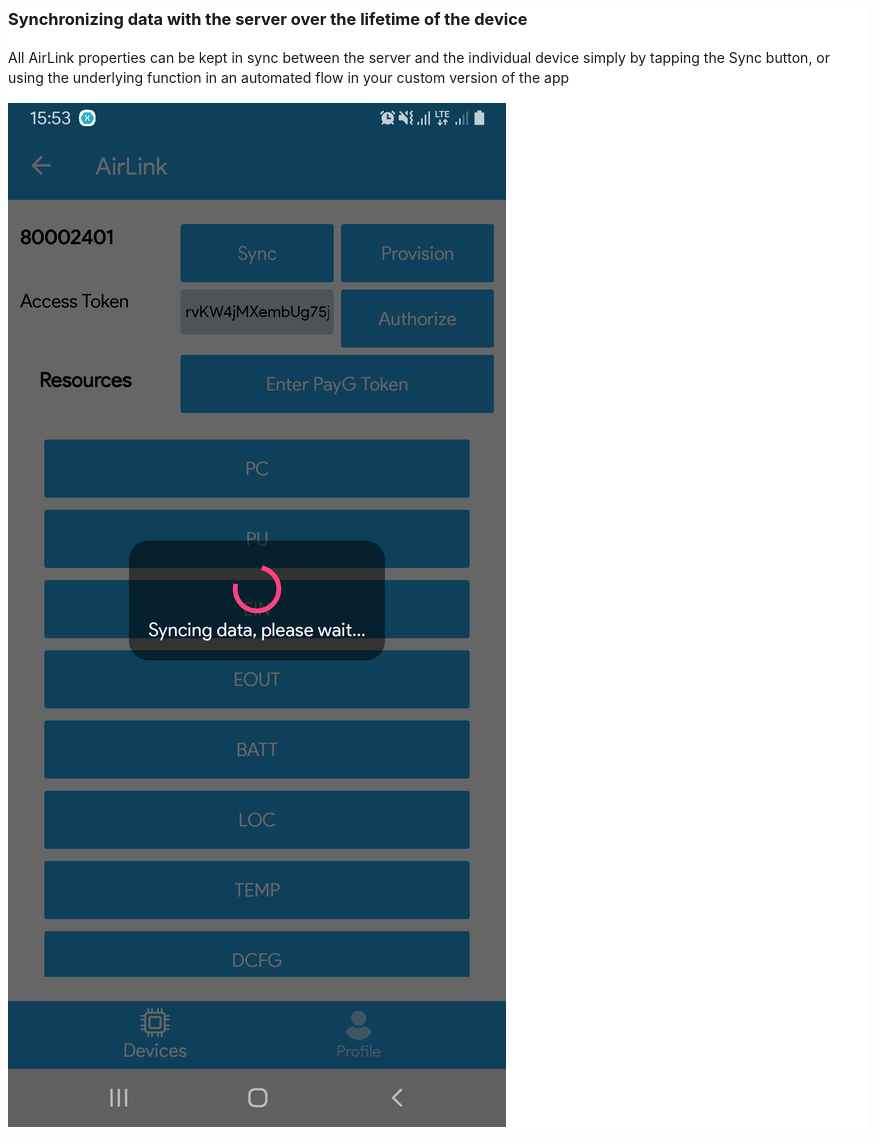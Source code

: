 ### Synchronizing data with the server over the lifetime of the device

All AirLink properties can be kept in sync between the server and the individual device simply by tapping the Sync button, or using the underlying function in an automated flow in your custom version of the app

![2.9 SYNC - Syncing data.jpg](AirLink%20App%20ab448f056ad94eb097874d756342f361/2.9_SYNC_-_Syncing_data.jpg)
